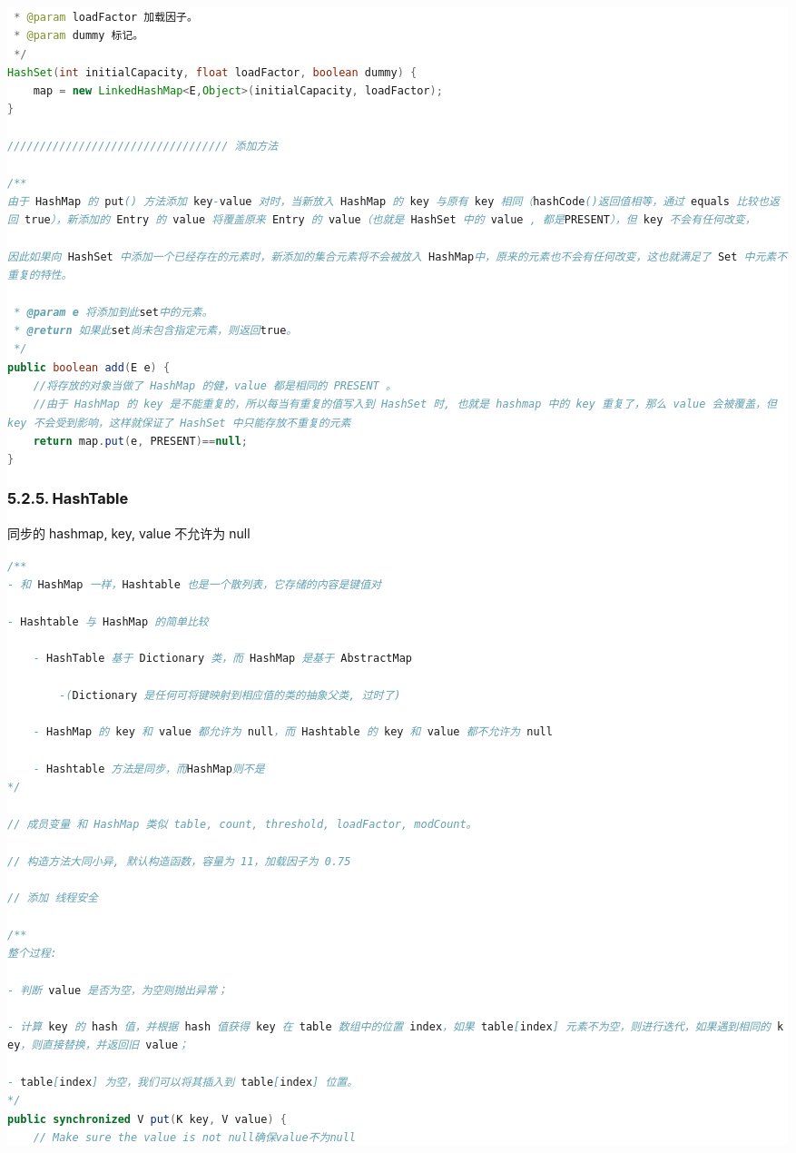 ```java
 * @param loadFactor 加载因子。
 * @param dummy 标记。
 */
HashSet(int initialCapacity, float loadFactor, boolean dummy) {
    map = new LinkedHashMap<E,Object>(initialCapacity, loadFactor);
}

////////////////////////////////// 添加方法

/**
由于 HashMap 的 put() 方法添加 key-value 对时，当新放入 HashMap 的 key 与原有 key 相同（hashCode()返回值相等，通过 equals 比较也返回 true），新添加的 Entry 的 value 将覆盖原来 Entry 的 value（也就是 HashSet 中的 value , 都是PRESENT），但 key 不会有任何改变，

因此如果向 HashSet 中添加一个已经存在的元素时，新添加的集合元素将不会被放入 HashMap中，原来的元素也不会有任何改变，这也就满足了 Set 中元素不重复的特性。

 * @param e 将添加到此set中的元素。
 * @return 如果此set尚未包含指定元素，则返回true。
 */
public boolean add(E e) {
    //将存放的对象当做了 HashMap 的健，value 都是相同的 PRESENT 。
    //由于 HashMap 的 key 是不能重复的，所以每当有重复的值写入到 HashSet 时, 也就是 hashmap 中的 key 重复了，那么 value 会被覆盖，但 key 不会受到影响，这样就保证了 HashSet 中只能存放不重复的元素
    return map.put(e, PRESENT)==null;
}

```

### 5.2.5. HashTable

同步的 hashmap, key, value 不允许为 null

```java
/**
- 和 HashMap 一样，Hashtable 也是一个散列表，它存储的内容是键值对

- Hashtable 与 HashMap 的简单比较

    - HashTable 基于 Dictionary 类，而 HashMap 是基于 AbstractMap

        -(Dictionary 是任何可将键映射到相应值的类的抽象父类, 过时了)

    - HashMap 的 key 和 value 都允许为 null，而 Hashtable 的 key 和 value 都不允许为 null

    - Hashtable 方法是同步，而HashMap则不是
*/

// 成员变量 和 HashMap 类似 table, count, threshold, loadFactor, modCount。

// 构造方法大同小异, 默认构造函数，容量为 11，加载因子为 0.75

// 添加 线程安全

/**
整个过程:

- 判断 value 是否为空，为空则抛出异常；

- 计算 key 的 hash 值，并根据 hash 值获得 key 在 table 数组中的位置 index，如果 table[index] 元素不为空，则进行迭代，如果遇到相同的 key，则直接替换，并返回旧 value；

- table[index] 为空，我们可以将其插入到 table[index] 位置。
*/
public synchronized V put(K key, V value) {
    // Make sure the value is not null确保value不为null
```